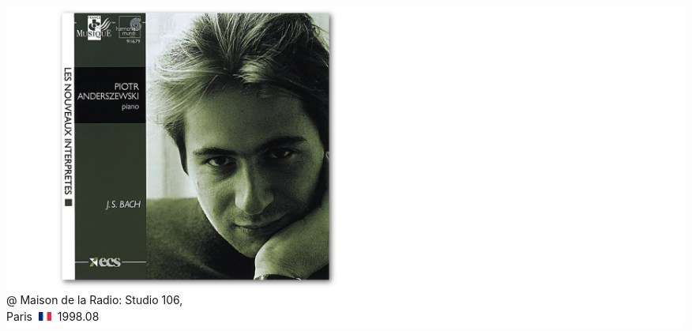 
<p class="alb">
<a href="https://www.youtube.com/watch?v=eOlvCfXSqrE&list=OLAK5uy_l9dqfpYY4jW9B8c0XxsM2zXdj-Llr8jnM&index=1">
<img src="/assets/img/albums/anderszewski-bach816.png" width="480"> </a> <br>
@ Maison de la Radio: Studio 106, <br>
Paris &nbsp;<img src="/assets/img/flags/fr.png" height="10.5" width="16"/>&nbsp; 1998.08
</p>
